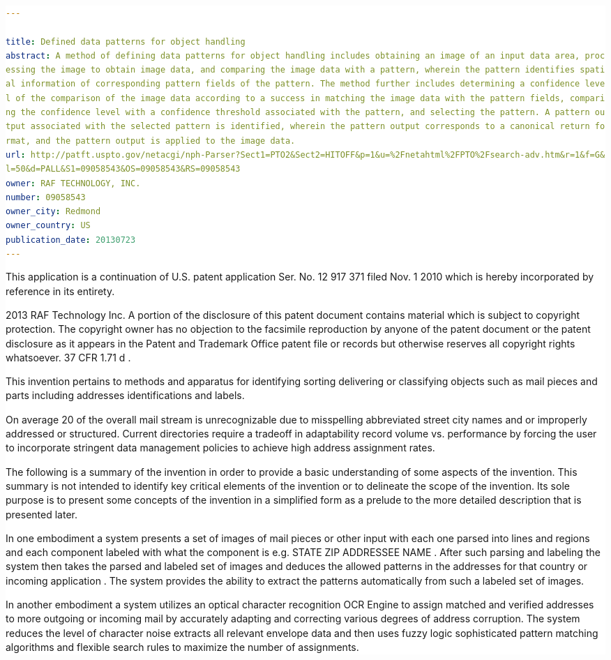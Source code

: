 ```yaml
---

title: Defined data patterns for object handling
abstract: A method of defining data patterns for object handling includes obtaining an image of an input data area, processing the image to obtain image data, and comparing the image data with a pattern, wherein the pattern identifies spatial information of corresponding pattern fields of the pattern. The method further includes determining a confidence level of the comparison of the image data according to a success in matching the image data with the pattern fields, comparing the confidence level with a confidence threshold associated with the pattern, and selecting the pattern. A pattern output associated with the selected pattern is identified, wherein the pattern output corresponds to a canonical return format, and the pattern output is applied to the image data.
url: http://patft.uspto.gov/netacgi/nph-Parser?Sect1=PTO2&Sect2=HITOFF&p=1&u=%2Fnetahtml%2FPTO%2Fsearch-adv.htm&r=1&f=G&l=50&d=PALL&S1=09058543&OS=09058543&RS=09058543
owner: RAF TECHNOLOGY, INC.
number: 09058543
owner_city: Redmond
owner_country: US
publication_date: 20130723
---
```

This application is a continuation of U.S. patent application Ser. No. 12 917 371 filed Nov. 1 2010 which is hereby incorporated by reference in its entirety.

 2013 RAF Technology Inc. A portion of the disclosure of this patent document contains material which is subject to copyright protection. The copyright owner has no objection to the facsimile reproduction by anyone of the patent document or the patent disclosure as it appears in the Patent and Trademark Office patent file or records but otherwise reserves all copyright rights whatsoever. 37 CFR 1.71 d .

This invention pertains to methods and apparatus for identifying sorting delivering or classifying objects such as mail pieces and parts including addresses identifications and labels.

On average 20 of the overall mail stream is unrecognizable due to misspelling abbreviated street city names and or improperly addressed or structured. Current directories require a tradeoff in adaptability record volume vs. performance by forcing the user to incorporate stringent data management policies to achieve high address assignment rates.

The following is a summary of the invention in order to provide a basic understanding of some aspects of the invention. This summary is not intended to identify key critical elements of the invention or to delineate the scope of the invention. Its sole purpose is to present some concepts of the invention in a simplified form as a prelude to the more detailed description that is presented later.

In one embodiment a system presents a set of images of mail pieces or other input with each one parsed into lines and regions and each component labeled with what the component is e.g. STATE ZIP ADDRESSEE NAME . After such parsing and labeling the system then takes the parsed and labeled set of images and deduces the allowed patterns in the addresses for that country or incoming application . The system provides the ability to extract the patterns automatically from such a labeled set of images.

In another embodiment a system utilizes an optical character recognition OCR Engine to assign matched and verified addresses to more outgoing or incoming mail by accurately adapting and correcting various degrees of address corruption. The system reduces the level of character noise extracts all relevant envelope data and then uses fuzzy logic sophisticated pattern matching algorithms and flexible search rules to maximize the number of assignments.
